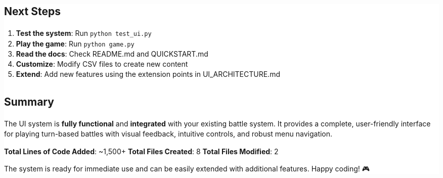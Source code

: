 ## Next Steps

1. **Test the system**: Run `python test_ui.py`
2. **Play the game**: Run `python game.py`
3. **Read the docs**: Check README.md and QUICKSTART.md
4. **Customize**: Modify CSV files to create new content
5. **Extend**: Add new features using the extension points in UI_ARCHITECTURE.md

## Summary

The UI system is **fully functional** and **integrated** with your existing battle system. It provides a complete, user-friendly interface for playing turn-based battles with visual feedback, intuitive controls, and robust menu navigation.

**Total Lines of Code Added**: ~1,500+
**Total Files Created**: 8
**Total Files Modified**: 2

The system is ready for immediate use and can be easily extended with additional features. Happy coding! 🎮
